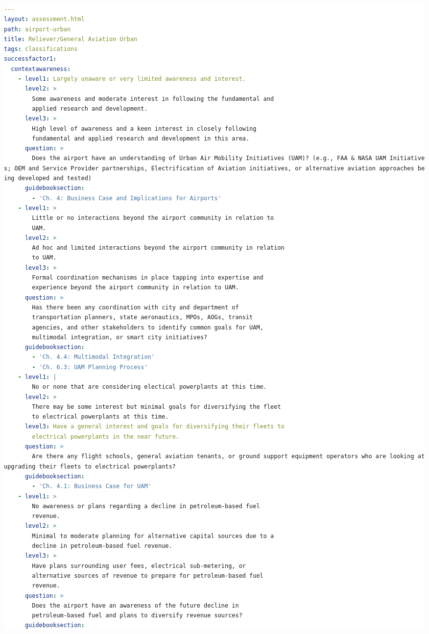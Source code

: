 ```yaml
---
layout: assessment.html
path: airport-urban
title: Reliever/General Aviation Urban
tags: classifications
successfactor1:
  contextawareness:
    - level1: Largely unaware or very limited awareness and interest.
      level2: >
        Some awareness and moderate interest in following the fundamental and
        applied research and development.
      level3: >
        High level of awareness and a keen interest in closely following
        fundamental and applied research and development in this area.
      question: >
        Does the airport have an understanding of Urban Air Mobility Initiatives (UAM)? (e.g., FAA & NASA UAM Initiatives; OEM and Service Provider partnerships, Electrification of Aviation initiatives, or alternative aviation approaches being developed and tested)
      guidebooksection:
        - 'Ch. 4: Business Case and Implications for Airports'
    - level1: >
        Little or no interactions beyond the airport community in relation to
        UAM.
      level2: >
        Ad hoc and limited interactions beyond the airport community in relation
        to UAM.
      level3: >
        Formal coordination mechanisms in place tapping into expertise and
        experience beyond the airport community in relation to UAM.
      question: >
        Has there been any coordination with city and department of
        transportation planners, state aeronautics, MPOs, AOGs, transit
        agencies, and other stakeholders to identify common goals for UAM,
        multimodal integration, or smart city initiatives?
      guidebooksection:
        - 'Ch. 4.4: Multimodal Integration'
        - 'Ch. 6.3: UAM Planning Process'
    - level1: |
        No or none that are considering electical powerplants at this time.
      level2: >
        There may be some interest but minimal goals for diversifying the fleet
        to electrical powerplants at this time.
      level3: Have a general interest and goals for diversifying their fleets to
        electrical powerplants in the near future.
      question: >
        Are there any flight schools, general aviation tenants, or ground support equipment operators who are looking at upgrading their fleets to electrical powerplants?
      guidebooksection:
        - 'Ch. 4.1: Business Case for UAM'
    - level1: >
        No awareness or plans regarding a decline in petroleum-based fuel
        revenue.
      level2: >
        Minimal to moderate planning for alternative capital sources due to a
        decline in petroleum-based fuel revenue.
      level3: >
        Have plans surrounding user fees, electrical sub-metering, or
        alternative sources of revenue to prepare for petroleum-based fuel
        revenue.
      question: >
        Does the airport have an awareness of the future decline in
        petroleum-based fuel and plans to diversify revenue sources?
      guidebooksection:
```